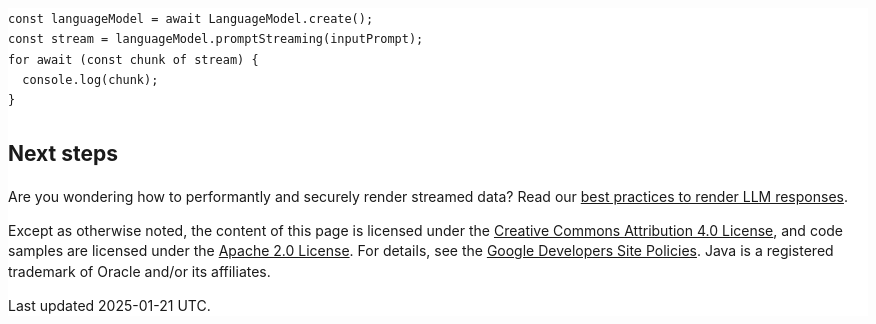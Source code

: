 ```
const languageModel = await LanguageModel.create();
const stream = languageModel.promptStreaming(inputPrompt);
for await (const chunk of stream) {
  console.log(chunk);
}
```

## Next steps

Are you wondering how to performantly and securely render streamed data? Read our [best practices to render LLM responses](/docs/ai/render-llm-responses).

Except as otherwise noted, the content of this page is licensed under the [Creative Commons Attribution 4.0 License](https://creativecommons.org/licenses/by/4.0/), and code samples are licensed under the [Apache 2.0 License](https://www.apache.org/licenses/LICENSE-2.0). For details, see the [Google Developers Site Policies](https://developers.google.com/site-policies). Java is a registered trademark of Oracle and/or its affiliates.

Last updated 2025-01-21 UTC.